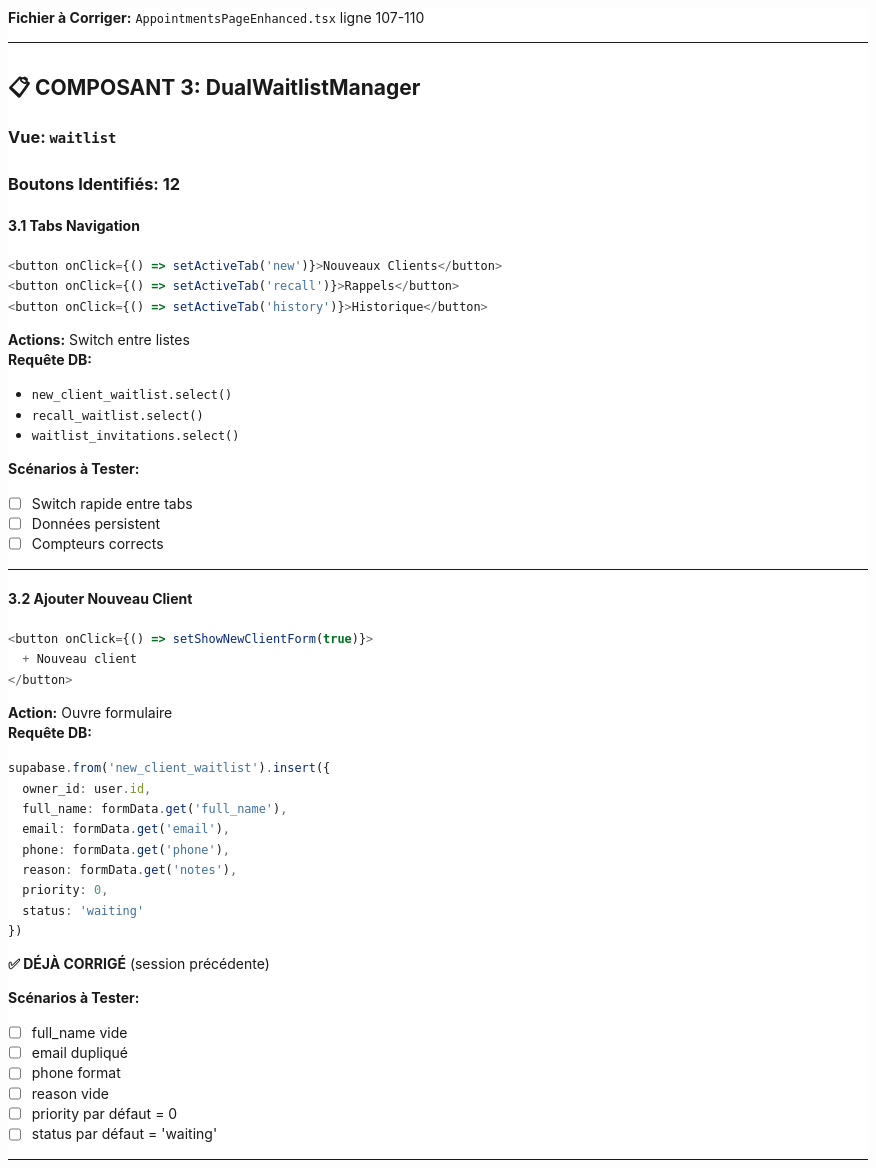 **Fichier à Corriger:** `AppointmentsPageEnhanced.tsx` ligne 107-110

---

## 📋 COMPOSANT 3: DualWaitlistManager

### Vue: `waitlist`

### Boutons Identifiés: 12

#### 3.1 Tabs Navigation
```typescript
<button onClick={() => setActiveTab('new')}>Nouveaux Clients</button>
<button onClick={() => setActiveTab('recall')}>Rappels</button>
<button onClick={() => setActiveTab('history')}>Historique</button>
```

**Actions:** Switch entre listes  
**Requête DB:** 
- `new_client_waitlist.select()`
- `recall_waitlist.select()`
- `waitlist_invitations.select()`

**Scénarios à Tester:**
- [ ] Switch rapide entre tabs
- [ ] Données persistent
- [ ] Compteurs corrects

---

#### 3.2 Ajouter Nouveau Client
```typescript
<button onClick={() => setShowNewClientForm(true)}>
  + Nouveau client
</button>
```

**Action:** Ouvre formulaire  
**Requête DB:**
```typescript
supabase.from('new_client_waitlist').insert({
  owner_id: user.id,
  full_name: formData.get('full_name'),
  email: formData.get('email'),
  phone: formData.get('phone'),
  reason: formData.get('notes'),
  priority: 0,
  status: 'waiting'
})
```

**✅ DÉJÀ CORRIGÉ** (session précédente)

**Scénarios à Tester:**
- [ ] full_name vide
- [ ] email dupliqué
- [ ] phone format
- [ ] reason vide
- [ ] priority par défaut = 0
- [ ] status par défaut = 'waiting'

---